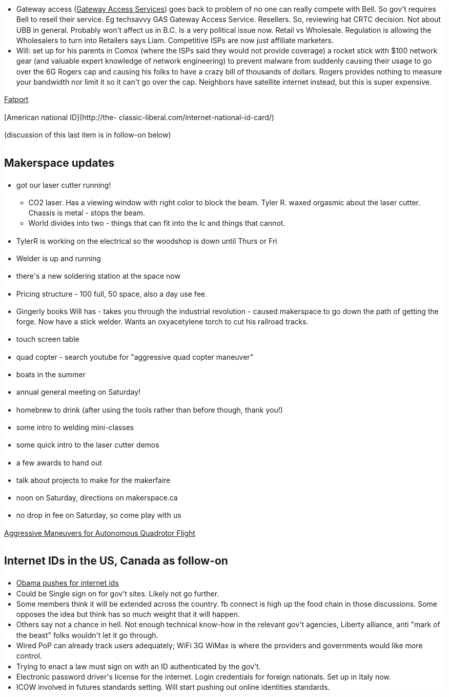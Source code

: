 * Gateway access ([Gateway Access Services](http://www.crtc.gc.ca/eng/archive/2011/2011-44.htm)) goes back to problem of no one can really compete with Bell. So gov't requires Bell to resell their service. Eg techsavvy GAS Gateway Access Service. Resellers. So, reviewing hat CRTC decision. Not about UBB in general. Probably won't affect us in B.C. Is a very political issue now. Retail vs Wholesale. Regulation is allowing the Wholesalers to turn into Retailers says Liam. Competitive ISPs are now just affiliate marketers.
* Will: set up for his parents in Comox (where the ISPs said they would not provide coverage) a rocket stick with $100 network gear (and valuable expert knowledge of network engineering) to prevent malware from suddenly causing their usage to go over the 6G Rogers cap and causing his folks to have a crazy bill of thousands of dollars. Rogers provides nothing to measure your bandwidth nor limit it so it can't go over the cap. Neighbors have satellite internet instead, but this is super expensive.

[Fatport](http://www.fatport.com/)

[American national ID](http://the-
classic-liberal.com/internet-national-id-card/)

(discussion of this last item is in follow-on below)

## Makerspace updates

* got our laser cutter running! 
    * CO2 laser. Has a viewing window with right color to block the beam. Tyler R. waxed orgasmic about the laser cutter. Chassis is metal - stops the beam.
    * World divides into two - things that can fit into the lc and things that cannot.
* TylerR is working on the electrical so the woodshop is down until Thurs or Fri
* Welder is up and running
* there's a new soldering station at the space now
* Pricing structure - 100 full, 50 space, also a day use fee. 
* Gingerly books Will has - takes you through the industrial revolution - caused makerspace to go down the path of getting the forge. Now have a stick welder. Wants an oxyacetylene torch to cut his railroad tracks. 
* touch screen table
* quad copter - search youtube for "aggressive quad copter maneuver"
* boats in the summer
* annual general meeting on Saturday!
    
* homebrew to drink (after using the tools rather than before though, thank you!)
* some intro to welding mini-classes
* some quick intro to the laser cutter demos
* a few awards to hand out
* talk about projects to make for the makerfaire
* noon on Saturday, directions on makerspace.ca
* no drop in fee on Saturday, so come play with us
    
[Aggressive Maneuvers for Autonomous Quadrotor Flight](http://www.youtube.com/watch?v=MvRTALJp8DM)

## Internet IDs in the US, Canada as follow-on

* [Obama pushes for internet ids](http://www.engadget.com/2011/01/09/obama-administration-moves-forward-with-unique-internet-id-for-a/)
* Could be Single sign on for gov't sites. Likely not go further.
* Some members think it will be extended across the country. fb connect is high up the food chain in those discussions. Some opposes the idea but think has so much weight that it will happen.
* Others say not a chance in hell. Not enough technical know-how in the relevant gov't agencies, Liberty alliance, anti "mark of the beast" folks wouldn't let it go through.
* Wired PoP can already track users adequately; WiFi 3G WiMax is where the providers and governments would like more control. 
* Trying to enact a law must sign on with an ID authenticated by the gov't.
* Electronic password driver's license for the internet. Login credentials for foreign nationals. Set up in Italy now.
* ICOW involved in futures standards setting. Will start pushing out online identities standards.